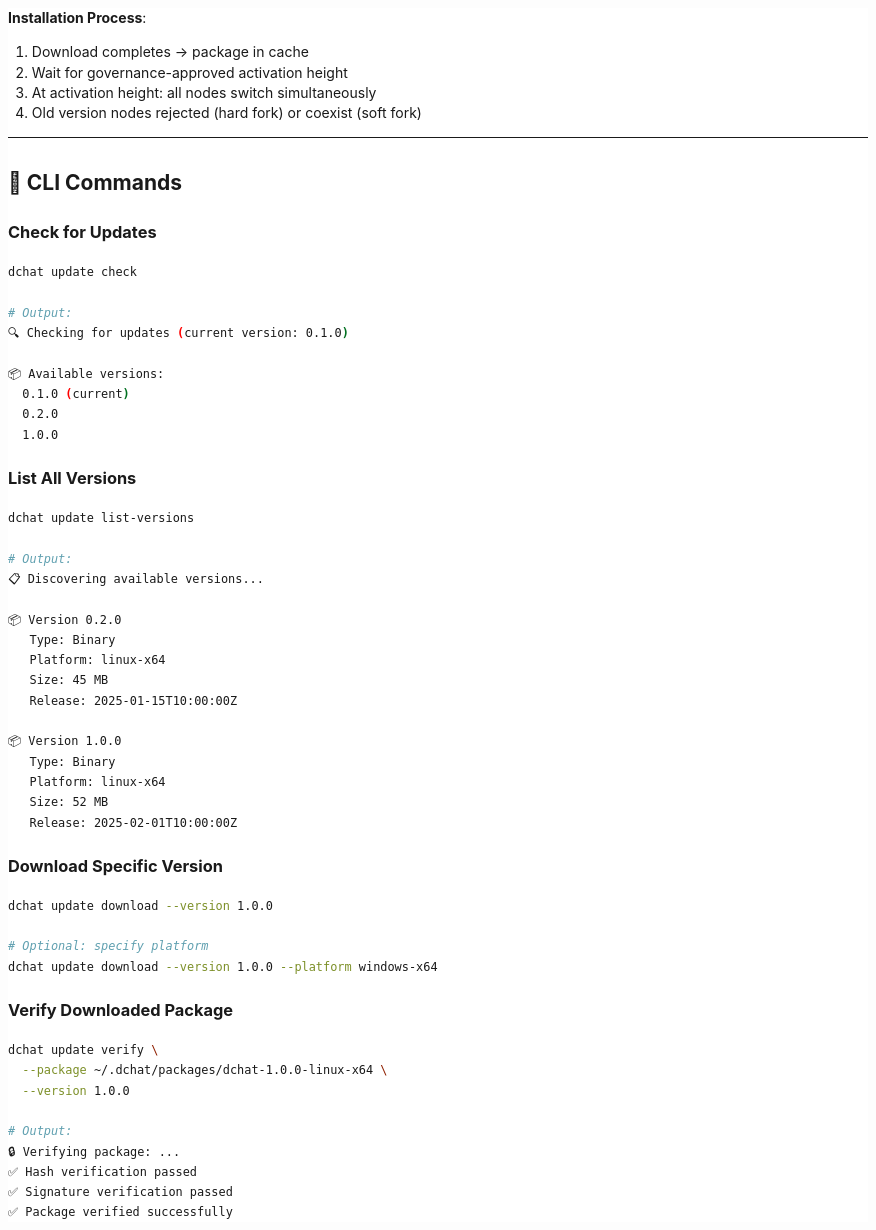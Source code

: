 **Installation Process**:
1. Download completes → package in cache
2. Wait for governance-approved activation height
3. At activation height: all nodes switch simultaneously
4. Old version nodes rejected (hard fork) or coexist (soft fork)

---

## 🔧 CLI Commands

### Check for Updates
```bash
dchat update check

# Output:
🔍 Checking for updates (current version: 0.1.0)

📦 Available versions:
  0.1.0 (current)
  0.2.0
  1.0.0
```

### List All Versions
```bash
dchat update list-versions

# Output:
📋 Discovering available versions...

📦 Version 0.2.0
   Type: Binary
   Platform: linux-x64
   Size: 45 MB
   Release: 2025-01-15T10:00:00Z

📦 Version 1.0.0
   Type: Binary
   Platform: linux-x64
   Size: 52 MB
   Release: 2025-02-01T10:00:00Z
```

### Download Specific Version
```bash
dchat update download --version 1.0.0

# Optional: specify platform
dchat update download --version 1.0.0 --platform windows-x64
```

### Verify Downloaded Package
```bash
dchat update verify \
  --package ~/.dchat/packages/dchat-1.0.0-linux-x64 \
  --version 1.0.0

# Output:
🔒 Verifying package: ...
✅ Hash verification passed
✅ Signature verification passed
✅ Package verified successfully
```
